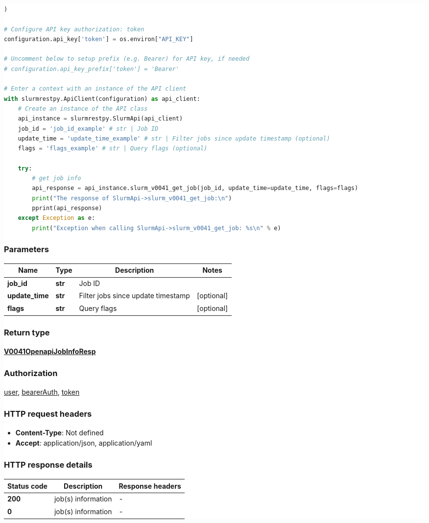 ```python
)

# Configure API key authorization: token
configuration.api_key['token'] = os.environ["API_KEY"]

# Uncomment below to setup prefix (e.g. Bearer) for API key, if needed
# configuration.api_key_prefix['token'] = 'Bearer'

# Enter a context with an instance of the API client
with slurmrestpy.ApiClient(configuration) as api_client:
    # Create an instance of the API class
    api_instance = slurmrestpy.SlurmApi(api_client)
    job_id = 'job_id_example' # str | Job ID
    update_time = 'update_time_example' # str | Filter jobs since update timestamp (optional)
    flags = 'flags_example' # str | Query flags (optional)

    try:
        # get job info
        api_response = api_instance.slurm_v0041_get_job(job_id, update_time=update_time, flags=flags)
        print("The response of SlurmApi->slurm_v0041_get_job:\n")
        pprint(api_response)
    except Exception as e:
        print("Exception when calling SlurmApi->slurm_v0041_get_job: %s\n" % e)
```



### Parameters


Name | Type | Description  | Notes
------------- | ------------- | ------------- | -------------
 **job_id** | **str**| Job ID |
 **update_time** | **str**| Filter jobs since update timestamp | [optional]
 **flags** | **str**| Query flags | [optional]

### Return type

[**V0041OpenapiJobInfoResp**](V0041OpenapiJobInfoResp.md)

### Authorization

[user](../README.md#user), [bearerAuth](../README.md#bearerAuth), [token](../README.md#token)

### HTTP request headers

 - **Content-Type**: Not defined
 - **Accept**: application/json, application/yaml

### HTTP response details

| Status code | Description | Response headers |
|-------------|-------------|------------------|
**200** | job(s) information |  -  |
**0** | job(s) information |  -  |
